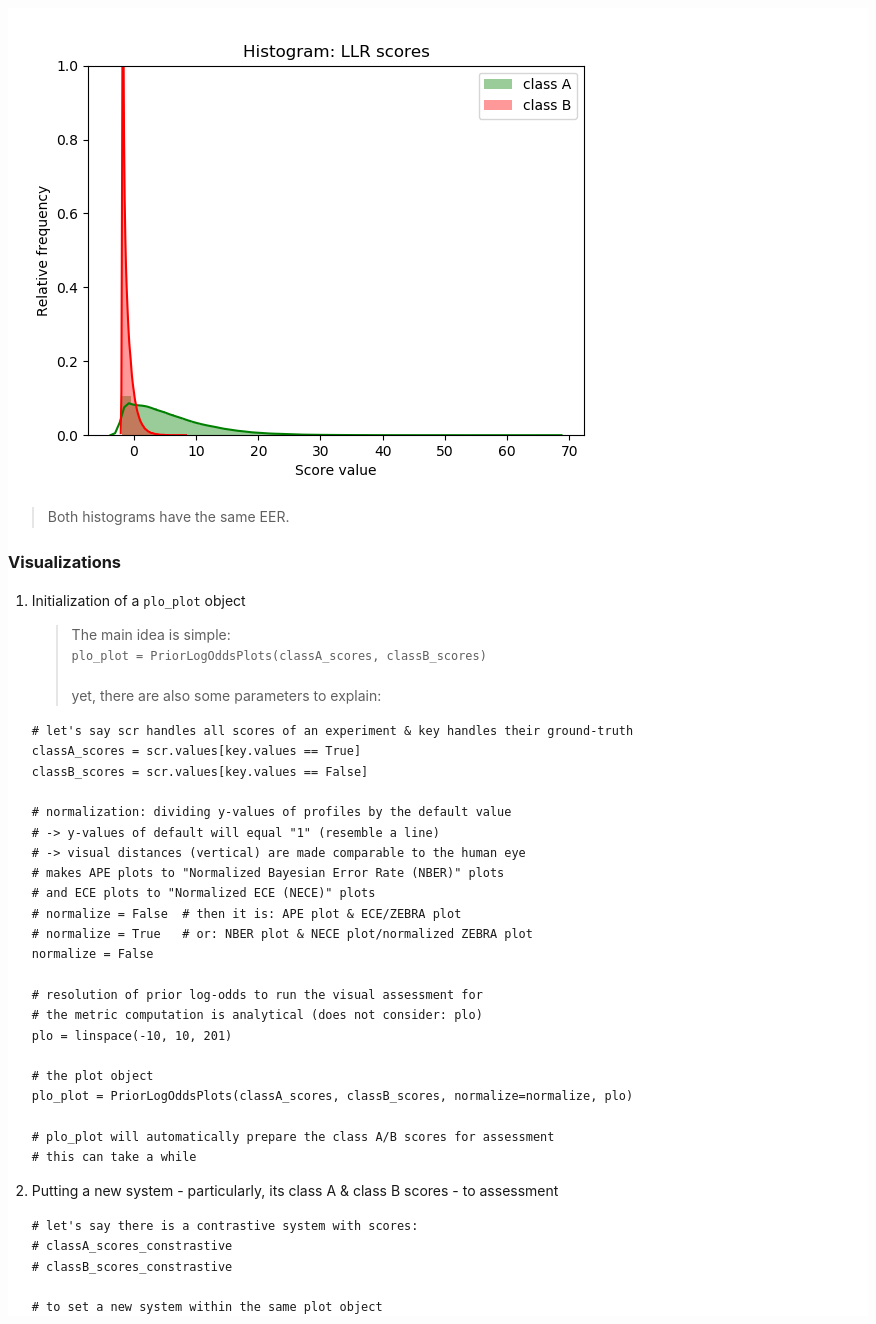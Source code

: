 ![alt text](histogram-llr-scores.png "LLR scores")

> Both histograms have the same EER.

### Visualizations
1. Initialization of a `plo_plot` object
    > The main idea is simple:<br/>
      `plo_plot = PriorLogOddsPlots(classA_scores, classB_scores)`<br/><br/>
      yet, there are also some parameters to explain:
   ```
   # let's say scr handles all scores of an experiment & key handles their ground-truth
   classA_scores = scr.values[key.values == True]
   classB_scores = scr.values[key.values == False]
   
   # normalization: dividing y-values of profiles by the default value
   # -> y-values of default will equal "1" (resemble a line)
   # -> visual distances (vertical) are made comparable to the human eye
   # makes APE plots to "Normalized Bayesian Error Rate (NBER)" plots
   # and ECE plots to "Normalized ECE (NECE)" plots
   # normalize = False  # then it is: APE plot & ECE/ZEBRA plot
   # normalize = True   # or: NBER plot & NECE plot/normalized ZEBRA plot
   normalize = False
   
   # resolution of prior log-odds to run the visual assessment for
   # the metric computation is analytical (does not consider: plo)
   plo = linspace(-10, 10, 201)
   
   # the plot object
   plo_plot = PriorLogOddsPlots(classA_scores, classB_scores, normalize=normalize, plo)
   
   # plo_plot will automatically prepare the class A/B scores for assessment
   # this can take a while  
   ```
2. Putting a new system - particularly, its class A & class B scores - to assessment
   ```
   # let's say there is a contrastive system with scores:
   # classA_scores_constrastive
   # classB_scores_constrastive
   
   # to set a new system within the same plot object
   ```